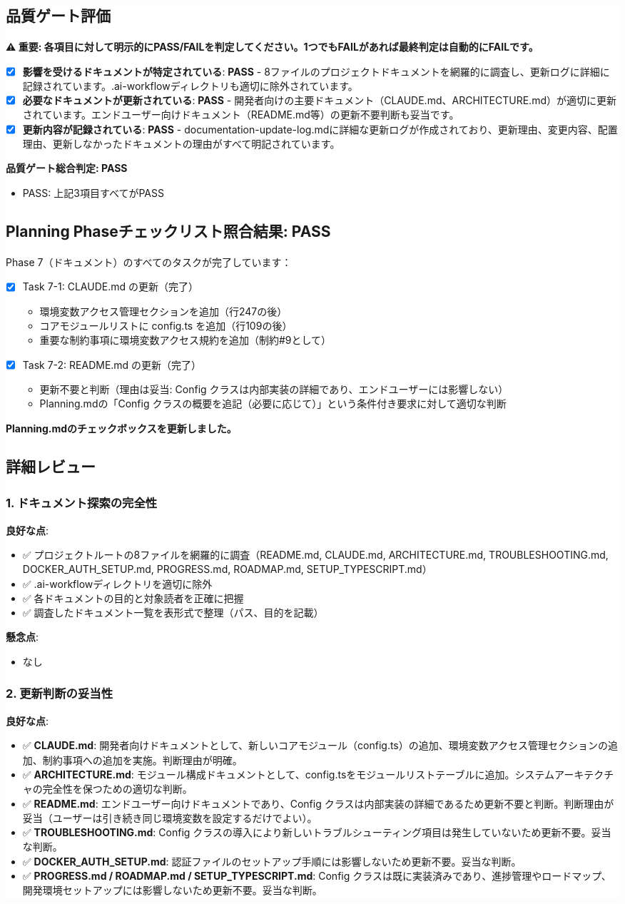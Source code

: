 ## 品質ゲート評価

**⚠️ 重要: 各項目に対して明示的にPASS/FAILを判定してください。1つでもFAILがあれば最終判定は自動的にFAILです。**

- [x] **影響を受けるドキュメントが特定されている**: **PASS** - 8ファイルのプロジェクトドキュメントを網羅的に調査し、更新ログに詳細に記録されています。.ai-workflowディレクトリも適切に除外されています。
- [x] **必要なドキュメントが更新されている**: **PASS** - 開発者向けの主要ドキュメント（CLAUDE.md、ARCHITECTURE.md）が適切に更新されています。エンドユーザー向けドキュメント（README.md等）の更新不要判断も妥当です。
- [x] **更新内容が記録されている**: **PASS** - documentation-update-log.mdに詳細な更新ログが作成されており、更新理由、変更内容、配置理由、更新しなかったドキュメントの理由がすべて明記されています。

**品質ゲート総合判定: PASS**
- PASS: 上記3項目すべてがPASS

## Planning Phaseチェックリスト照合結果: PASS

Phase 7（ドキュメント）のすべてのタスクが完了しています：

- [x] Task 7-1: CLAUDE.md の更新（完了）
  - 環境変数アクセス管理セクションを追加（行247の後）
  - コアモジュールリストに config.ts を追加（行109の後）
  - 重要な制約事項に環境変数アクセス規約を追加（制約#9として）
  
- [x] Task 7-2: README.md の更新（完了）
  - 更新不要と判断（理由は妥当: Config クラスは内部実装の詳細であり、エンドユーザーには影響しない）
  - Planning.mdの「Config クラスの概要を追記（必要に応じて）」という条件付き要求に対して適切な判断

**Planning.mdのチェックボックスを更新しました。**

## 詳細レビュー

### 1. ドキュメント探索の完全性

**良好な点**:
- ✅ プロジェクトルートの8ファイルを網羅的に調査（README.md, CLAUDE.md, ARCHITECTURE.md, TROUBLESHOOTING.md, DOCKER_AUTH_SETUP.md, PROGRESS.md, ROADMAP.md, SETUP_TYPESCRIPT.md）
- ✅ .ai-workflowディレクトリを適切に除外
- ✅ 各ドキュメントの目的と対象読者を正確に把握
- ✅ 調査したドキュメント一覧を表形式で整理（パス、目的を記載）

**懸念点**:
- なし

### 2. 更新判断の妥当性

**良好な点**:
- ✅ **CLAUDE.md**: 開発者向けドキュメントとして、新しいコアモジュール（config.ts）の追加、環境変数アクセス管理セクションの追加、制約事項への追加を実施。判断理由が明確。
- ✅ **ARCHITECTURE.md**: モジュール構成ドキュメントとして、config.tsをモジュールリストテーブルに追加。システムアーキテクチャの完全性を保つための適切な判断。
- ✅ **README.md**: エンドユーザー向けドキュメントであり、Config クラスは内部実装の詳細であるため更新不要と判断。判断理由が妥当（ユーザーは引き続き同じ環境変数を設定するだけでよい）。
- ✅ **TROUBLESHOOTING.md**: Config クラスの導入により新しいトラブルシューティング項目は発生していないため更新不要。妥当な判断。
- ✅ **DOCKER_AUTH_SETUP.md**: 認証ファイルのセットアップ手順には影響しないため更新不要。妥当な判断。
- ✅ **PROGRESS.md / ROADMAP.md / SETUP_TYPESCRIPT.md**: Config クラスは既に実装済みであり、進捗管理やロードマップ、開発環境セットアップには影響しないため更新不要。妥当な判断。
